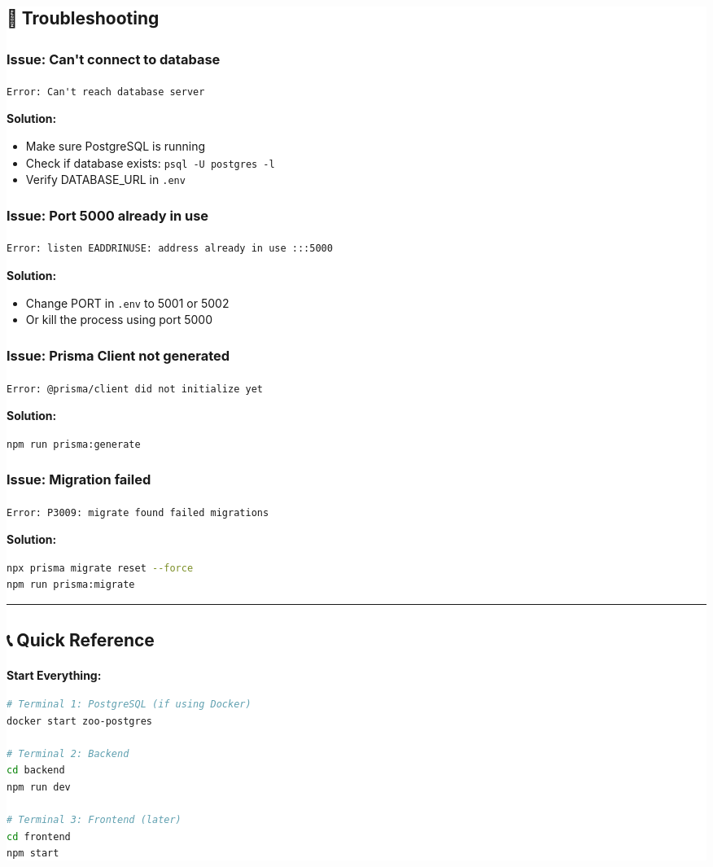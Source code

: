 
## 🐛 Troubleshooting

### Issue: Can't connect to database
```
Error: Can't reach database server
```
**Solution:**
- Make sure PostgreSQL is running
- Check if database exists: `psql -U postgres -l`
- Verify DATABASE_URL in `.env`

### Issue: Port 5000 already in use
```
Error: listen EADDRINUSE: address already in use :::5000
```
**Solution:**
- Change PORT in `.env` to 5001 or 5002
- Or kill the process using port 5000

### Issue: Prisma Client not generated
```
Error: @prisma/client did not initialize yet
```
**Solution:**
```bash
npm run prisma:generate
```

### Issue: Migration failed
```
Error: P3009: migrate found failed migrations
```
**Solution:**
```bash
npx prisma migrate reset --force
npm run prisma:migrate
```

---

## 📞 Quick Reference

**Start Everything:**
```bash
# Terminal 1: PostgreSQL (if using Docker)
docker start zoo-postgres

# Terminal 2: Backend
cd backend
npm run dev

# Terminal 3: Frontend (later)
cd frontend
npm start
```
